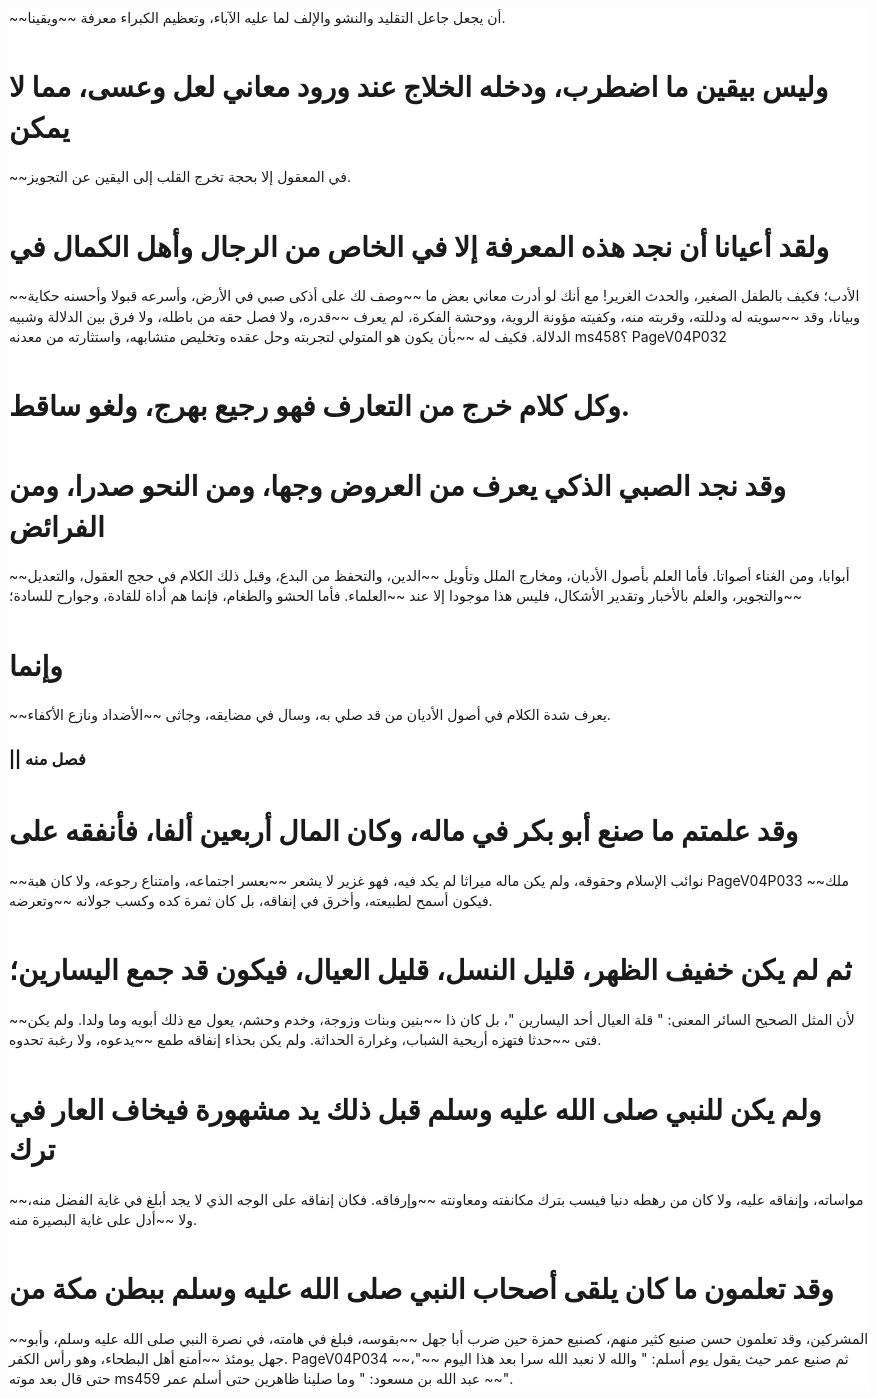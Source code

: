 ~~أن يجعل جاعل التقليد والنشو والإلف لما عليه الآباء، وتعظيم الكبراء معرفة
~~ويقينا.
# وليس بيقين ما اضطرب، ودخله الخلاج عند ورود معاني لعل وعسى، مما لا يمكن
~~في المعقول إلا بحجة تخرج القلب إلى اليقين عن التجويز.
# ولقد أعيانا أن نجد هذه المعرفة إلا في الخاص من الرجال وأهل الكمال في
~~الأدب؛ فكيف بالطفل الصغير، والحدث الغرير! مع أنك لو أدرت معاني بعض ما
~~وصف لك على أذكى صبي في الأرض، وأسرعه قبولا وأحسنه حكاية وبيانا، وقد
~~سويته له ودللته، وقربته منه، وكفيته مؤونة الروية، ووحشة الفكرة، لم يعرف
~~قدره، ولا فصل حقه من باطله، ولا فرق بين الدلالة وشبيه الدلالة. فكيف له
~~بأن يكون هو المتولي لتجربته وحل عقده وتخليص متشابهه، واستثارته من معدنه ms458؟ PageV04P032
# وكل كلام خرج من التعارف فهو رجيع بهرج، ولغو ساقط.
# وقد نجد الصبي الذكي يعرف من العروض وجها، ومن النحو صدرا، ومن الفرائض
~~أبوابا، ومن الغناء أصواتا. فأما العلم بأصول الأديان، ومخارج الملل وتأويل
~~الدين، والتحفظ من البدع، وقبل ذلك الكلام في حجج العقول، والتعديل
~~والتجوير، والعلم بالأخبار وتقدير الأشكال، فليس هذا موجودا إلا عند
~~العلماء. فأما الحشو والطغام، فإنما هم أداة للقادة، وجوارح للسادة؛ 
# وإنما
~~يعرف شدة الكلام في أصول الأديان من قد صلي به، وسال في مضايقه، وجاثى
~~الأضداد ونازع الأكفاء.
### || فصل منه
# وقد علمتم ما صنع أبو بكر في ماله، وكان المال أربعين ألفا، فأنفقه على
~~نوائب الإسلام وحقوقه، ولم يكن ماله ميراثا لم يكد فيه، فهو غزير لا يشعر
~~بعسر اجتماعه، وامتناع رجوعه، ولا كان هبة PageV04P033
~~ملك فيكون أسمح لطبيعته، وأخرق في إنفاقه، بل كان ثمرة كده وكسب جولانه
~~وتعرضه.
# ثم لم يكن خفيف الظهر، قليل النسل، قليل العيال، فيكون قد جمع اليسارين؛
~~لأن المثل الصحيح السائر المعنى: " قلة العيال أحد اليسارين "، بل كان ذا
~~بنين وبنات وزوجة، وخدم وحشم، يعول مع ذلك أبويه وما ولدا. ولم يكن فتى
~~حدثا فتهزه أريحية الشباب، وغرارة الحداثة. ولم يكن بحذاء إنفاقه طمع
~~يدعوه، ولا رغبة تحدوه.
# ولم يكن للنبي صلى الله عليه وسلم قبل ذلك يد مشهورة فيخاف العار في ترك
~~مواساته، وإنفاقه عليه، ولا كان من رهطه دنيا فيسب بترك مكانفته ومعاونته
~~وإرفاقه. فكان إنفاقه على الوجه الذي لا يجد أبلغ في غاية الفضل منه، ولا
~~أدل على غاية البصيرة منه.
# وقد تعلمون ما كان يلقى أصحاب النبي صلى الله عليه وسلم ببطن مكة من
~~المشركين، وقد تعلمون حسن صنيع كثير منهم، كصنيع حمزة حين ضرب أبا جهل
~~بقوسه، فبلغ في هامته، في نصرة النبي صلى الله عليه وسلم، وأبو جهل يومئذ
~~أمنع أهل البطحاء، وهو رأس الكفر. PageV04P034
~~ثم صنيع عمر حيث يقول يوم أسلم: " والله لا نعبد الله سرا بعد هذا اليوم
~~"، حتى قال بعد موته ms459 عبد الله بن مسعود: " وما صلينا ظاهرين حتى أسلم عمر
~~".